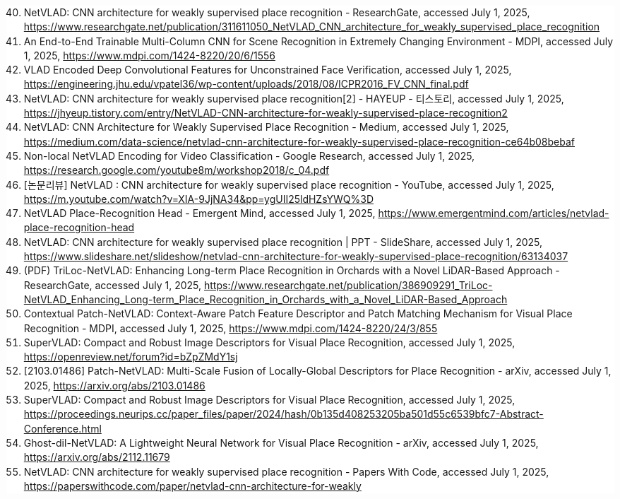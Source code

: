 40. NetVLAD: CNN architecture for weakly supervised place recognition - ResearchGate, accessed July 1, 2025, https://www.researchgate.net/publication/311611050_NetVLAD_CNN_architecture_for_weakly_supervised_place_recognition
41. An End-to-End Trainable Multi-Column CNN for Scene Recognition in Extremely Changing Environment - MDPI, accessed July 1, 2025, https://www.mdpi.com/1424-8220/20/6/1556
42. VLAD Encoded Deep Convolutional Features for Unconstrained Face Verification, accessed July 1, 2025, https://engineering.jhu.edu/vpatel36/wp-content/uploads/2018/08/ICPR2016_FV_CNN_final.pdf
43. NetVLAD: CNN architecture for weakly supervised place recognition[2] - HAYEUP - 티스토리, accessed July 1, 2025, https://jhyeup.tistory.com/entry/NetVLAD-CNN-architecture-for-weakly-supervised-place-recognition2
44. NetVLAD: CNN Architecture for Weakly Supervised Place Recognition - Medium, accessed July 1, 2025, https://medium.com/data-science/netvlad-cnn-architecture-for-weakly-supervised-place-recognition-ce64b08bebaf
45. Non-local NetVLAD Encoding for Video Classification - Google Research, accessed July 1, 2025, https://research.google.com/youtube8m/workshop2018/c_04.pdf
46. [논문리뷰] NetVLAD : CNN architecture for weakly supervised place recognition - YouTube, accessed July 1, 2025, https://m.youtube.com/watch?v=XIA-9JjNA34&pp=ygUII25ldHZsYWQ%3D
47. NetVLAD Place-Recognition Head - Emergent Mind, accessed July 1, 2025, https://www.emergentmind.com/articles/netvlad-place-recognition-head
48. NetVLAD: CNN architecture for weakly supervised place recognition | PPT - SlideShare, accessed July 1, 2025, https://www.slideshare.net/slideshow/netvlad-cnn-architecture-for-weakly-supervised-place-recognition/63134037
49. (PDF) TriLoc-NetVLAD: Enhancing Long-term Place Recognition in Orchards with a Novel LiDAR-Based Approach - ResearchGate, accessed July 1, 2025, https://www.researchgate.net/publication/386909291_TriLoc-NetVLAD_Enhancing_Long-term_Place_Recognition_in_Orchards_with_a_Novel_LiDAR-Based_Approach
50. Contextual Patch-NetVLAD: Context-Aware Patch Feature Descriptor and Patch Matching Mechanism for Visual Place Recognition - MDPI, accessed July 1, 2025, https://www.mdpi.com/1424-8220/24/3/855
51. SuperVLAD: Compact and Robust Image Descriptors for Visual Place Recognition, accessed July 1, 2025, https://openreview.net/forum?id=bZpZMdY1sj
52. [2103.01486] Patch-NetVLAD: Multi-Scale Fusion of Locally-Global Descriptors for Place Recognition - arXiv, accessed July 1, 2025, https://arxiv.org/abs/2103.01486
53. SuperVLAD: Compact and Robust Image Descriptors for Visual Place Recognition, accessed July 1, 2025, https://proceedings.neurips.cc/paper_files/paper/2024/hash/0b135d408253205ba501d55c6539bfc7-Abstract-Conference.html
54. Ghost-dil-NetVLAD: A Lightweight Neural Network for Visual Place Recognition - arXiv, accessed July 1, 2025, https://arxiv.org/abs/2112.11679
55. NetVLAD: CNN architecture for weakly supervised place recognition - Papers With Code, accessed July 1, 2025, https://paperswithcode.com/paper/netvlad-cnn-architecture-for-weakly

